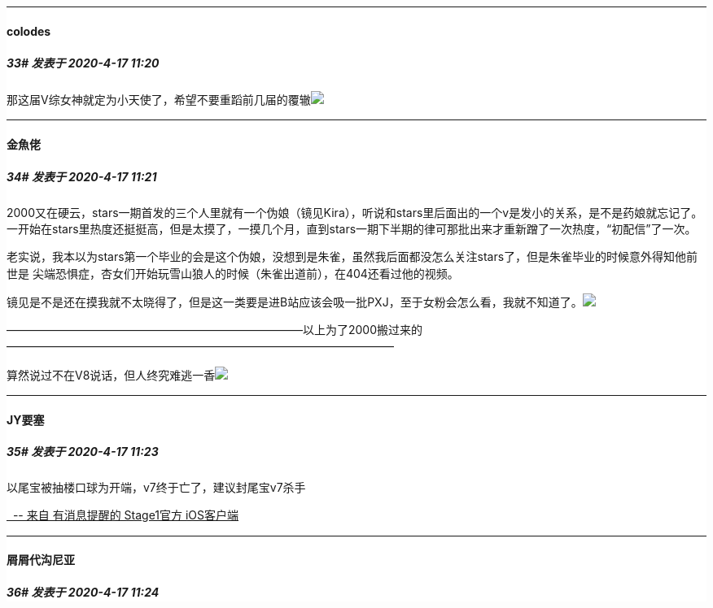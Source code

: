 


-----

####  colodes  
##### 33#       发表于 2020-4-17 11:20




那这届V综女神就定为小天使了，希望不要重蹈前几届的覆辙<img src="https://static.saraba1st.com/image/smiley/face2017/037.png" referrerpolicy="no-referrer">







-----

####  金魚佬  
##### 34#       发表于 2020-4-17 11:21




2000又在硬云，stars一期首发的三个人里就有一个伪娘（镜见Kira），听说和stars里后面出的一个v是发小的关系，是不是药娘就忘记了。一开始在stars里热度还挺挺高，但是太摸了，一摸几个月，直到stars一期下半期的律可那批出来才重新蹭了一次热度，“初配信”了一次。

老实说，我本以为stars第一个毕业的会是这个伪娘，没想到是朱雀，虽然我后面都没怎么关注stars了，但是朱雀毕业的时候意外得知他前世是 尖端恐惧症，杏女们开始玩雪山狼人的时候（朱雀出道前），在404还看过他的视频。

镜见是不是还在摸我就不太晓得了，但是这一类要是进B站应该会吸一批PXJ，至于女粉会怎么看，我就不知道了。<img src="https://static.saraba1st.com/image/smiley/face2017/186.png" referrerpolicy="no-referrer">


——————————————————————————以上为了2000搬过来的——————————————————————————————————


算然说过不在V8说话，但人终究难逃一香<img src="https://static.saraba1st.com/image/smiley/face2017/066.png" referrerpolicy="no-referrer">







-----

####  JY要塞  
##### 35#       发表于 2020-4-17 11:23




以尾宝被抽楼口球为开端，v7终于亡了，建议封尾宝v7杀手

[  -- 来自 有消息提醒的 Stage1官方 iOS客户端](https://itunes.apple.com/fi/app/saraba1st/id1221237470?mt=8)







-----

####  屑屑代沟尼亚  
##### 36#       发表于 2020-4-17 11:24
